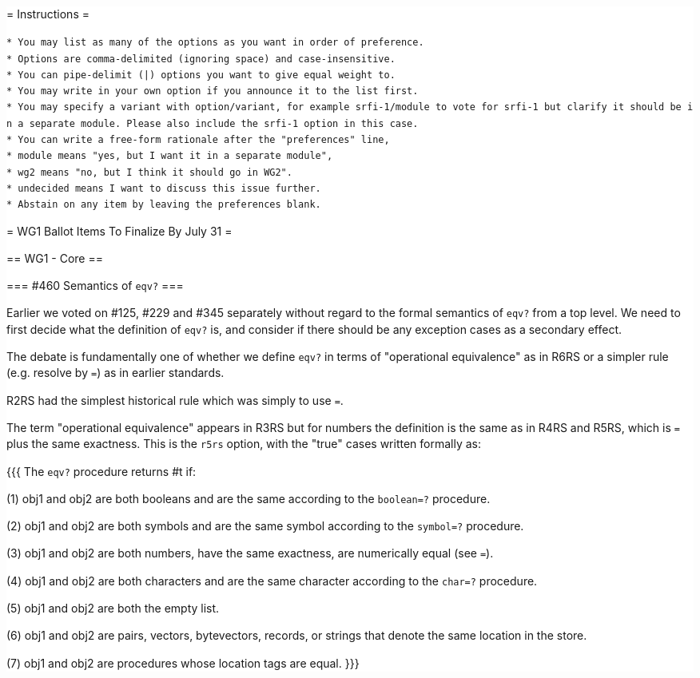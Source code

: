 
= Instructions =

    * You may list as many of the options as you want in order of preference.
    * Options are comma-delimited (ignoring space) and case-insensitive.
    * You can pipe-delimit (|) options you want to give equal weight to.
    * You may write in your own option if you announce it to the list first.
    * You may specify a variant with option/variant, for example srfi-1/module to vote for srfi-1 but clarify it should be in a separate module. Please also include the srfi-1 option in this case.
    * You can write a free-form rationale after the "preferences" line,
    * module means "yes, but I want it in a separate module",
    * wg2 means "no, but I think it should go in WG2".
    * undecided means I want to discuss this issue further.
    * Abstain on any item by leaving the preferences blank.

= WG1 Ballot Items To Finalize By July 31 =

== WG1 - Core ==

=== #460 Semantics of `eqv?` ===

Earlier we voted on #125, #229 and #345 separately without regard to
the formal semantics of `eqv?` from a top level.  We need to first
decide what the definition of `eqv?` is, and consider if there should
be any exception cases as a secondary effect.

The debate is fundamentally one of whether we define `eqv?` in terms
of "operational equivalence" as in R6RS or a simpler rule
(e.g. resolve by `=`) as in earlier standards.

R2RS had the simplest historical rule which was simply to use `=`.

The term "operational equivalence" appears in R3RS but for numbers the
definition is the same as in R4RS and R5RS, which is `=` plus the same
exactness.  This is the `r5rs` option, with the "true" cases written formally as:

{{{
  The `eqv?` procedure returns #t if:

  (1) obj1 and obj2 are both booleans and are the same according
  to the `boolean=?` procedure.

  (2) obj1 and obj2 are both symbols and are the same symbol
  according to the `symbol=?` procedure.

  (3) obj1 and obj2 are both numbers, have the same exactness, are
  numerically equal (see `=`).

  (4) obj1 and obj2 are both characters and are the same
  character according to the `char=?` procedure.

  (5) obj1 and obj2 are both the empty list.

  (6) obj1 and obj2 are pairs, vectors, bytevectors, records,
  or strings that denote the same location in the store.

  (7) obj1 and obj2 are procedures whose location tags are equal.
}}}
